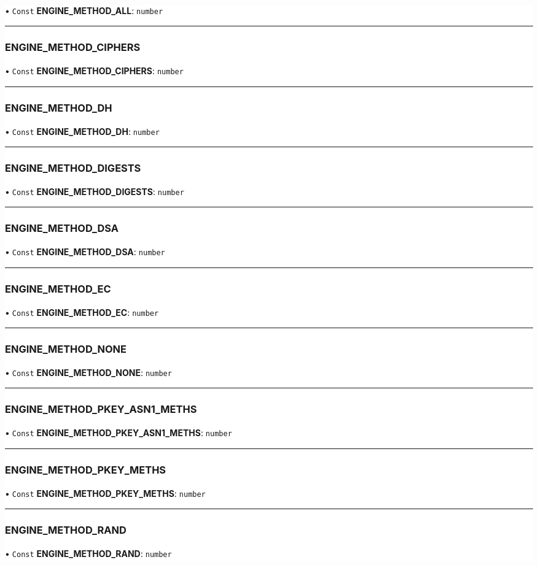 • `Const` **ENGINE\_METHOD\_ALL**: `number`

___

### ENGINE\_METHOD\_CIPHERS

• `Const` **ENGINE\_METHOD\_CIPHERS**: `number`

___

### ENGINE\_METHOD\_DH

• `Const` **ENGINE\_METHOD\_DH**: `number`

___

### ENGINE\_METHOD\_DIGESTS

• `Const` **ENGINE\_METHOD\_DIGESTS**: `number`

___

### ENGINE\_METHOD\_DSA

• `Const` **ENGINE\_METHOD\_DSA**: `number`

___

### ENGINE\_METHOD\_EC

• `Const` **ENGINE\_METHOD\_EC**: `number`

___

### ENGINE\_METHOD\_NONE

• `Const` **ENGINE\_METHOD\_NONE**: `number`

___

### ENGINE\_METHOD\_PKEY\_ASN1\_METHS

• `Const` **ENGINE\_METHOD\_PKEY\_ASN1\_METHS**: `number`

___

### ENGINE\_METHOD\_PKEY\_METHS

• `Const` **ENGINE\_METHOD\_PKEY\_METHS**: `number`

___

### ENGINE\_METHOD\_RAND

• `Const` **ENGINE\_METHOD\_RAND**: `number`
